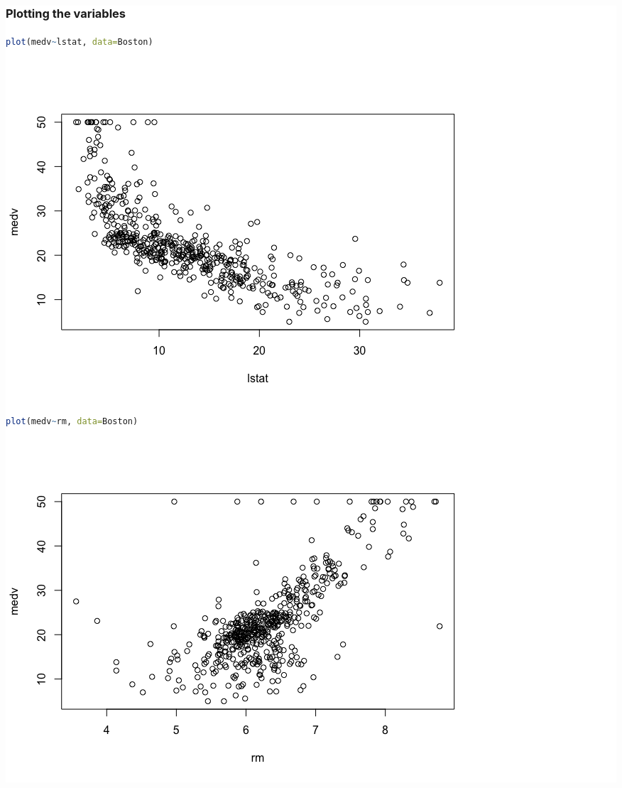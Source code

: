 ### Plotting the variables

``` r
plot(medv~lstat, data=Boston)
```

![](Regressions_for_Boston_Housing_Data_files/figure-markdown_github/EDA-1.png)

``` r
plot(medv~rm, data=Boston)
```

![](Regressions_for_Boston_Housing_Data_files/figure-markdown_github/EDA-2.png)
